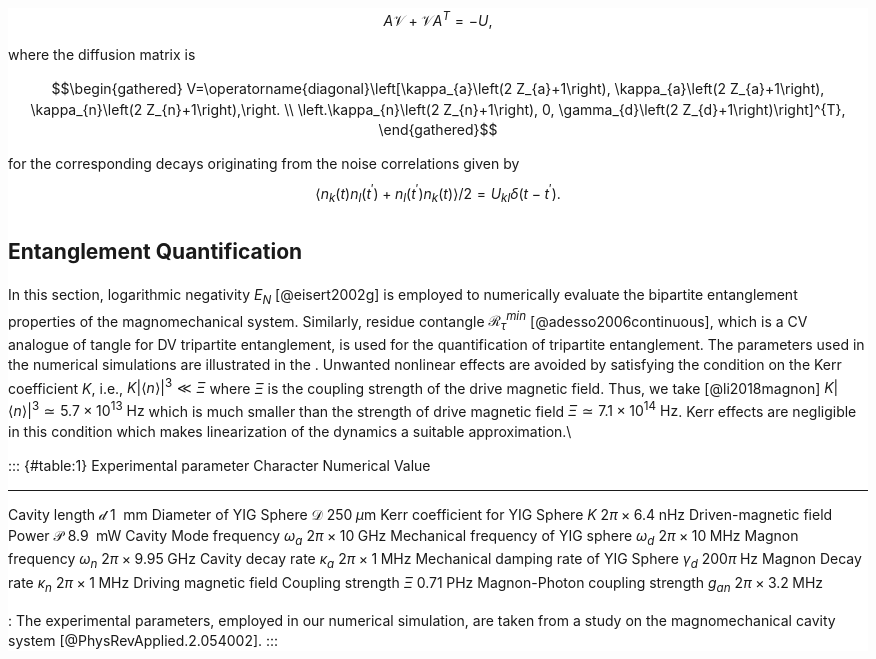 $$A\mathcal{V}+\mathcal{V} A^{T}=-U,$$

where the diffusion matrix is

$$\begin{gathered}
V=\operatorname{diagonal}\left[\kappa_{a}\left(2 Z_{a}+1\right), \kappa_{a}\left(2 Z_{a}+1\right), \kappa_{n}\left(2 Z_{n}+1\right),\right. \\
\left.\kappa_{n}\left(2 Z_{n}+1\right), 0, \gamma_{d}\left(2 Z_{d}+1\right)\right]^{T},
\end{gathered}$$

for the corresponding decays originating from the noise correlations
given by
$$\left\langle n_{k}(t) n_{l}\left(t^{\prime}\right)+n_{l}\left(t^{\prime}\right) n_{k}(t)\right\rangle / 2=U_{k l} \delta\left(t-t^{\prime}\right).$$

## Entanglement Quantification

In this section, logarithmic negativity $\mathit{E_{N}}$ [@eisert2002g]
is employed to numerically evaluate the bipartite entanglement
properties of the magnomechanical system. Similarly, residue contangle
$\mathcal{R}_{\tau}^{min}$ [@adesso2006continuous], which is a CV
analogue of tangle for DV tripartite entanglement, is used for the
quantification of tripartite entanglement. The parameters used in the
numerical simulations are illustrated in the . Unwanted nonlinear
effects are avoided by satisfying the condition on the Kerr coefficient
$\mathit{K}$, i.e., $K|\langle n\rangle|^{3} \ll \Xi$ where $\Xi$ is the
coupling strength of the drive magnetic field. Thus, we take
[@li2018magnon]
$\mathit{K}|\langle n\rangle|^{3} \simeq 5.7 \times 10^{13} \mathrm{~Hz}$
which is much smaller than the strength of drive magnetic field
$\Xi \simeq 7.1 \times 10^{14} \mathrm{~Hz}$. Kerr effects are
negligible in this condition which makes linearization of the dynamics a
suitable approximation.\

::: {#table:1}
  Experimental parameter                        Character              Numerical Value
  ------------------------------------------ --------------- ------------------------------------
  Cavity length                               $\mathcal{d}$           $1\; \mathrm{~mm}$
  Diameter of YIG Sphere                      $\mathcal{D}$         $250\; \mu \mathrm{m}$
  Kerr coefficient for YIG Sphere                  $K$        $2 \pi \times 6.4\; \mathrm{nHz}$
  Driven-magnetic field Power                 $\mathcal{P}$          $8.9\; \mathrm{~mW}$
  Cavity Mode frequency                       $\omega_{a}$     $2 \pi \times 10\; \mathrm{GHz}$
  Mechanical frequency of YIG sphere          $\omega_{d}$     $2 \pi \times 10\; \mathrm{MHz}$
  Magnon frequency                            $\omega_{n}$    $2 \pi \times 9.95\; \mathrm{GHz}$
  Cavity decay rate                           $\kappa_{a}$     $2 \pi \times 1\; \mathrm{MHz}$
  Mechanical damping rate of YIG Sphere       $\gamma_{d}$         $200 \pi\; \mathrm{Hz}$
  Magnon Decay rate                           $\kappa_{n}$     $2 \pi \times 1\; \mathrm{MHz}$
  Driving magnetic field Coupling strength        $\Xi$             $0.71\; \mathrm{PHz}$
  Magnon-Photon coupling strength               $g_{a n}$     $2 \pi \times 3.2\; \mathrm{MHz}$

  : The experimental parameters, employed in our numerical simulation,
  are taken from a study on the magnomechanical cavity system
  [@PhysRevApplied.2.054002].
:::
